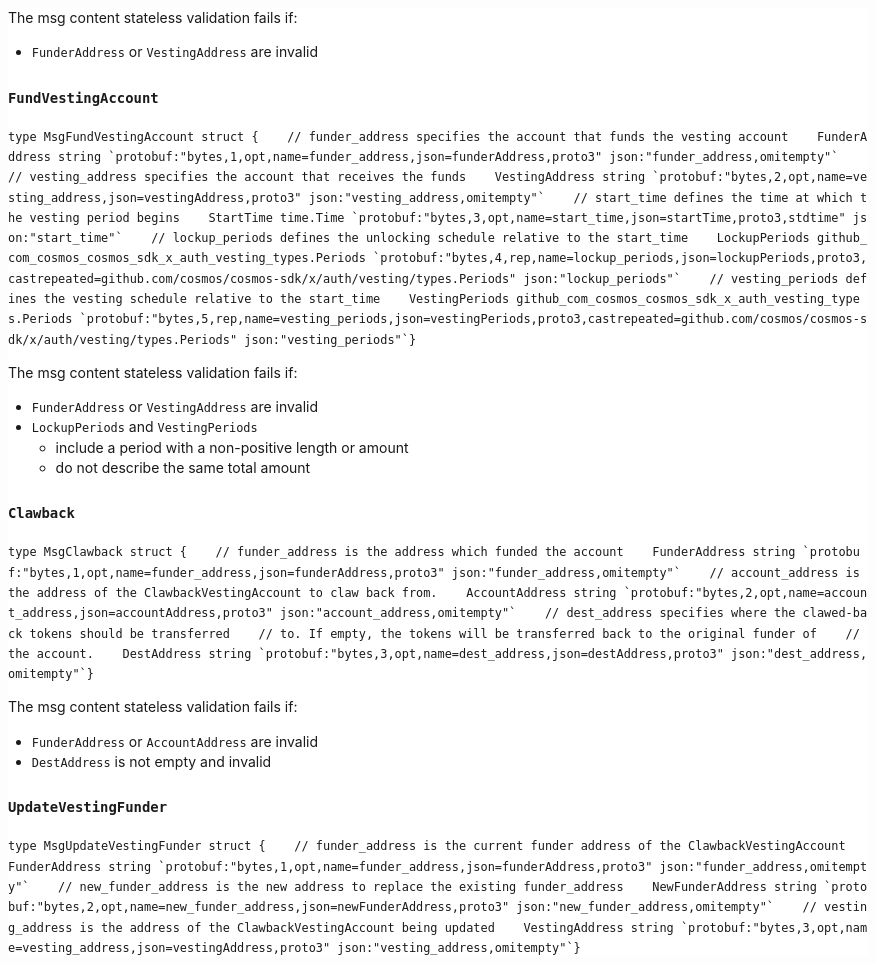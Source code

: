 The msg content stateless validation fails if:

- `FunderAddress` or `VestingAddress` are invalid

### `FundVestingAccount`

```
type MsgFundVestingAccount struct {    // funder_address specifies the account that funds the vesting account    FunderAddress string `protobuf:"bytes,1,opt,name=funder_address,json=funderAddress,proto3" json:"funder_address,omitempty"`    // vesting_address specifies the account that receives the funds    VestingAddress string `protobuf:"bytes,2,opt,name=vesting_address,json=vestingAddress,proto3" json:"vesting_address,omitempty"`    // start_time defines the time at which the vesting period begins    StartTime time.Time `protobuf:"bytes,3,opt,name=start_time,json=startTime,proto3,stdtime" json:"start_time"`    // lockup_periods defines the unlocking schedule relative to the start_time    LockupPeriods github_com_cosmos_cosmos_sdk_x_auth_vesting_types.Periods `protobuf:"bytes,4,rep,name=lockup_periods,json=lockupPeriods,proto3,castrepeated=github.com/cosmos/cosmos-sdk/x/auth/vesting/types.Periods" json:"lockup_periods"`    // vesting_periods defines the vesting schedule relative to the start_time    VestingPeriods github_com_cosmos_cosmos_sdk_x_auth_vesting_types.Periods `protobuf:"bytes,5,rep,name=vesting_periods,json=vestingPeriods,proto3,castrepeated=github.com/cosmos/cosmos-sdk/x/auth/vesting/types.Periods" json:"vesting_periods"`}
```

The msg content stateless validation fails if:

- `FunderAddress` or `VestingAddress` are invalid
- `LockupPeriods` and `VestingPeriods`
  - include a period with a non-positive length or amount
  - do not describe the same total amount

### `Clawback`

```
type MsgClawback struct {    // funder_address is the address which funded the account    FunderAddress string `protobuf:"bytes,1,opt,name=funder_address,json=funderAddress,proto3" json:"funder_address,omitempty"`    // account_address is the address of the ClawbackVestingAccount to claw back from.    AccountAddress string `protobuf:"bytes,2,opt,name=account_address,json=accountAddress,proto3" json:"account_address,omitempty"`    // dest_address specifies where the clawed-back tokens should be transferred    // to. If empty, the tokens will be transferred back to the original funder of    // the account.    DestAddress string `protobuf:"bytes,3,opt,name=dest_address,json=destAddress,proto3" json:"dest_address,omitempty"`}
```

The msg content stateless validation fails if:

- `FunderAddress` or `AccountAddress` are invalid
- `DestAddress` is not empty and invalid

### `UpdateVestingFunder`

```
type MsgUpdateVestingFunder struct {    // funder_address is the current funder address of the ClawbackVestingAccount    FunderAddress string `protobuf:"bytes,1,opt,name=funder_address,json=funderAddress,proto3" json:"funder_address,omitempty"`    // new_funder_address is the new address to replace the existing funder_address    NewFunderAddress string `protobuf:"bytes,2,opt,name=new_funder_address,json=newFunderAddress,proto3" json:"new_funder_address,omitempty"`    // vesting_address is the address of the ClawbackVestingAccount being updated    VestingAddress string `protobuf:"bytes,3,opt,name=vesting_address,json=vestingAddress,proto3" json:"vesting_address,omitempty"`}
```
